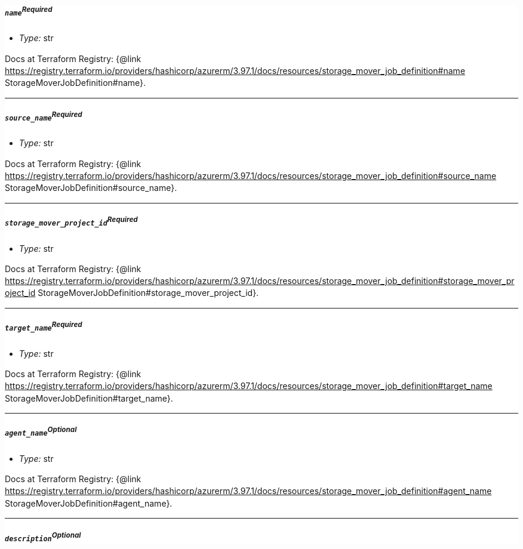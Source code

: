 ##### `name`<sup>Required</sup> <a name="name" id="@cdktf/provider-azurerm.storageMoverJobDefinition.StorageMoverJobDefinition.Initializer.parameter.name"></a>

- *Type:* str

Docs at Terraform Registry: {@link https://registry.terraform.io/providers/hashicorp/azurerm/3.97.1/docs/resources/storage_mover_job_definition#name StorageMoverJobDefinition#name}.

---

##### `source_name`<sup>Required</sup> <a name="source_name" id="@cdktf/provider-azurerm.storageMoverJobDefinition.StorageMoverJobDefinition.Initializer.parameter.sourceName"></a>

- *Type:* str

Docs at Terraform Registry: {@link https://registry.terraform.io/providers/hashicorp/azurerm/3.97.1/docs/resources/storage_mover_job_definition#source_name StorageMoverJobDefinition#source_name}.

---

##### `storage_mover_project_id`<sup>Required</sup> <a name="storage_mover_project_id" id="@cdktf/provider-azurerm.storageMoverJobDefinition.StorageMoverJobDefinition.Initializer.parameter.storageMoverProjectId"></a>

- *Type:* str

Docs at Terraform Registry: {@link https://registry.terraform.io/providers/hashicorp/azurerm/3.97.1/docs/resources/storage_mover_job_definition#storage_mover_project_id StorageMoverJobDefinition#storage_mover_project_id}.

---

##### `target_name`<sup>Required</sup> <a name="target_name" id="@cdktf/provider-azurerm.storageMoverJobDefinition.StorageMoverJobDefinition.Initializer.parameter.targetName"></a>

- *Type:* str

Docs at Terraform Registry: {@link https://registry.terraform.io/providers/hashicorp/azurerm/3.97.1/docs/resources/storage_mover_job_definition#target_name StorageMoverJobDefinition#target_name}.

---

##### `agent_name`<sup>Optional</sup> <a name="agent_name" id="@cdktf/provider-azurerm.storageMoverJobDefinition.StorageMoverJobDefinition.Initializer.parameter.agentName"></a>

- *Type:* str

Docs at Terraform Registry: {@link https://registry.terraform.io/providers/hashicorp/azurerm/3.97.1/docs/resources/storage_mover_job_definition#agent_name StorageMoverJobDefinition#agent_name}.

---

##### `description`<sup>Optional</sup> <a name="description" id="@cdktf/provider-azurerm.storageMoverJobDefinition.StorageMoverJobDefinition.Initializer.parameter.description"></a>
